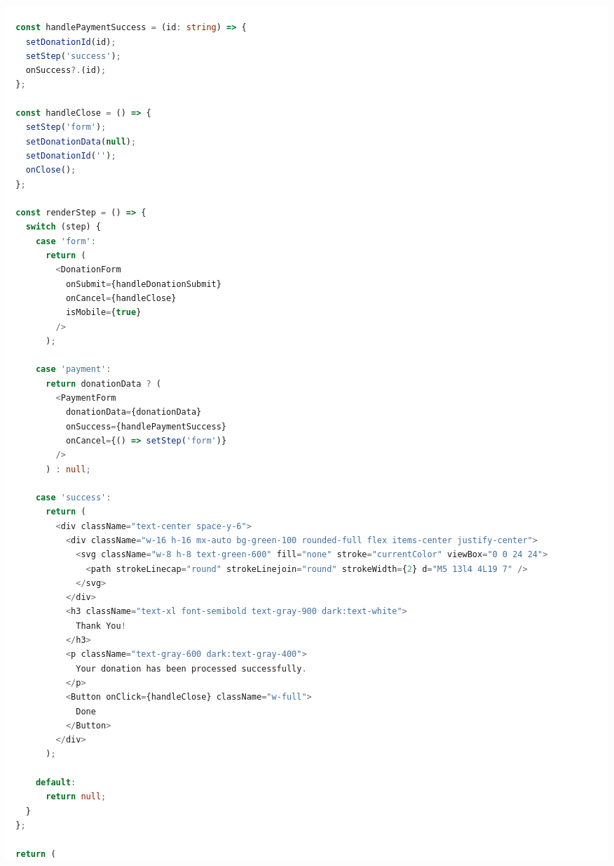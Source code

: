 ```typescript

  const handlePaymentSuccess = (id: string) => {
    setDonationId(id);
    setStep('success');
    onSuccess?.(id);
  };

  const handleClose = () => {
    setStep('form');
    setDonationData(null);
    setDonationId('');
    onClose();
  };

  const renderStep = () => {
    switch (step) {
      case 'form':
        return (
          <DonationForm
            onSubmit={handleDonationSubmit}
            onCancel={handleClose}
            isMobile={true}
          />
        );
      
      case 'payment':
        return donationData ? (
          <PaymentForm
            donationData={donationData}
            onSuccess={handlePaymentSuccess}
            onCancel={() => setStep('form')}
          />
        ) : null;
      
      case 'success':
        return (
          <div className="text-center space-y-6">
            <div className="w-16 h-16 mx-auto bg-green-100 rounded-full flex items-center justify-center">
              <svg className="w-8 h-8 text-green-600" fill="none" stroke="currentColor" viewBox="0 0 24 24">
                <path strokeLinecap="round" strokeLinejoin="round" strokeWidth={2} d="M5 13l4 4L19 7" />
              </svg>
            </div>
            <h3 className="text-xl font-semibold text-gray-900 dark:text-white">
              Thank You!
            </h3>
            <p className="text-gray-600 dark:text-gray-400">
              Your donation has been processed successfully.
            </p>
            <Button onClick={handleClose} className="w-full">
              Done
            </Button>
          </div>
        );
      
      default:
        return null;
    }
  };

  return (
```